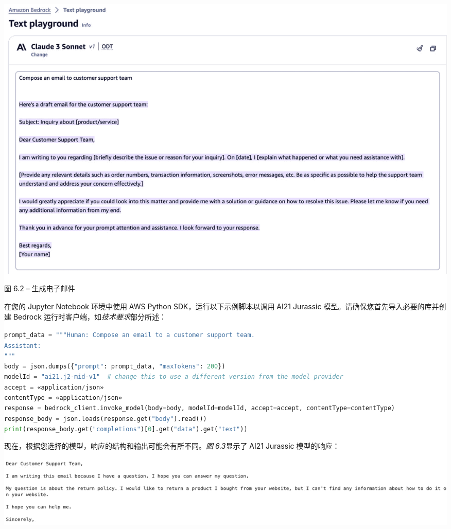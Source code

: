 ![图 6.2 – 生成电子邮件](img/B22045_06_02.jpg)

图 6.2 – 生成电子邮件

在您的 Jupyter Notebook 环境中使用 AWS Python SDK，运行以下示例脚本以调用 AI21 Jurassic 模型。请确保您首先导入必要的库并创建 Bedrock 运行时客户端，如*技术要求*部分所述：

```py
prompt_data = """Human: Compose an email to a customer support team.
Assistant:
"""
body = json.dumps({"prompt": prompt_data, "maxTokens": 200})
modelId = "ai21.j2-mid-v1"  # change this to use a different version from the model provider
accept = «application/json»
contentType = «application/json»
response = bedrock_client.invoke_model(body=body, modelId=modelId, accept=accept, contentType=contentType)
response_body = json.loads(response.get("body").read())
print(response_body.get("completions")[0].get("data").get("text"))
```

现在，根据您选择的模型，响应的结构和输出可能会有所不同。*图 6.3*显示了 AI21 Jurassic 模型的响应：

![图 6.3 – AI21 Jurassic 输出](img/B22045_06_03.jpg)
